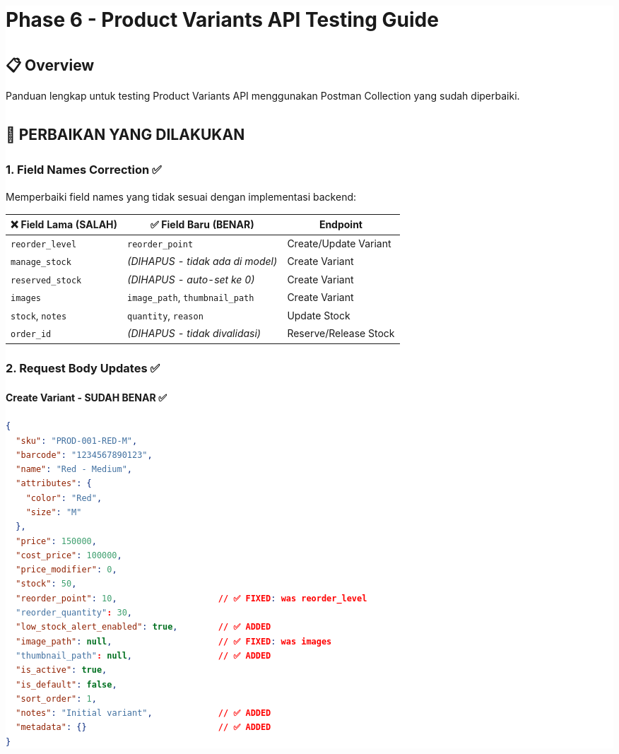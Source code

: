 # Phase 6 - Product Variants API Testing Guide

## 📋 Overview
Panduan lengkap untuk testing Product Variants API menggunakan Postman Collection yang sudah diperbaiki.

## 🔧 **PERBAIKAN YANG DILAKUKAN**

### **1. Field Names Correction** ✅
Memperbaiki field names yang tidak sesuai dengan implementasi backend:

| ❌ Field Lama (SALAH) | ✅ Field Baru (BENAR) | Endpoint |
|---|---|---|
| `reorder_level` | `reorder_point` | Create/Update Variant |
| `manage_stock` | *(DIHAPUS - tidak ada di model)* | Create Variant |
| `reserved_stock` | *(DIHAPUS - auto-set ke 0)* | Create Variant |
| `images` | `image_path`, `thumbnail_path` | Create Variant |
| `stock`, `notes` | `quantity`, `reason` | Update Stock |
| `order_id` | *(DIHAPUS - tidak divalidasi)* | Reserve/Release Stock |

### **2. Request Body Updates** ✅

#### **Create Variant** - SUDAH BENAR ✅
```json
{
  "sku": "PROD-001-RED-M",
  "barcode": "1234567890123",
  "name": "Red - Medium",
  "attributes": {
    "color": "Red",
    "size": "M"
  },
  "price": 150000,
  "cost_price": 100000,
  "price_modifier": 0,
  "stock": 50,
  "reorder_point": 10,                    // ✅ FIXED: was reorder_level
  "reorder_quantity": 30,
  "low_stock_alert_enabled": true,        // ✅ ADDED
  "image_path": null,                     // ✅ FIXED: was images
  "thumbnail_path": null,                 // ✅ ADDED
  "is_active": true,
  "is_default": false,
  "sort_order": 1,
  "notes": "Initial variant",             // ✅ ADDED
  "metadata": {}                          // ✅ ADDED
}
```
